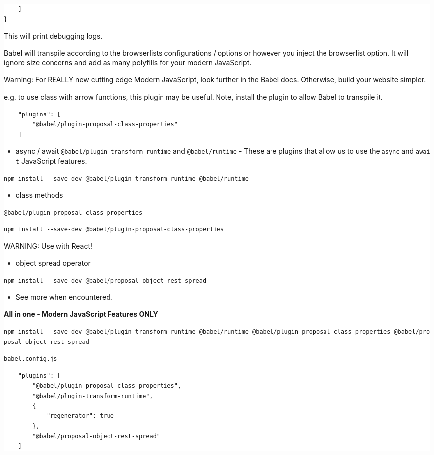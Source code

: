 ```
    ]
}
```

This will print debugging logs.

Babel will transpile according to the browserlists configurations / options or however you inject the browserlist option. It will ignore size concerns and add as many polyfills for your modern JavaScript.

Warning: For REALLY new cutting edge Modern JavaScript, look further in the Babel docs. Otherwise, build your website simpler.

e.g. to use class with arrow functions, this plugin may be useful. Note, install the plugin to allow Babel to transpile it.
```
    "plugins": [
        "@babel/plugin-proposal-class-properties"
    ]
```

* async / await
`@babel/plugin-transform-runtime` and `@babel/runtime` - These are plugins that allow us to use the `async` and `await` JavaScript features.

```
npm install --save-dev @babel/plugin-transform-runtime @babel/runtime
```

* class methods

`@babel/plugin-proposal-class-properties`
```
npm install --save-dev @babel/plugin-proposal-class-properties
```

WARNING: Use with React!

* object spread operator

```
npm install --save-dev @babel/proposal-object-rest-spread
```

* See more when encountered.


**All in one - Modern JavaScript Features ONLY**
```
npm install --save-dev @babel/plugin-transform-runtime @babel/runtime @babel/plugin-proposal-class-properties @babel/proposal-object-rest-spread
```

`babel.config.js`
```
    "plugins": [
        "@babel/plugin-proposal-class-properties",
        "@babel/plugin-transform-runtime",
        {
            "regenerator": true
        },
        "@babel/proposal-object-rest-spread"
    ]
```
